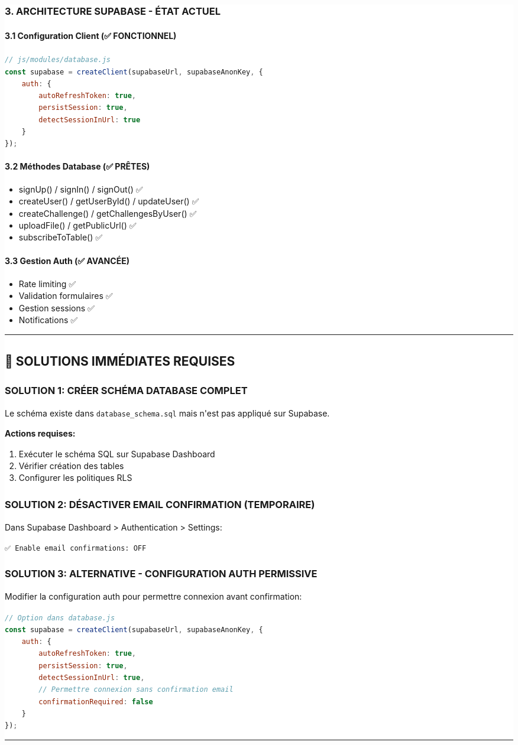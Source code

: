 ### 3. ARCHITECTURE SUPABASE - ÉTAT ACTUEL

#### 3.1 Configuration Client (✅ FONCTIONNEL)
```javascript
// js/modules/database.js
const supabase = createClient(supabaseUrl, supabaseAnonKey, {
    auth: {
        autoRefreshToken: true,
        persistSession: true,
        detectSessionInUrl: true
    }
});
```

#### 3.2 Méthodes Database (✅ PRÊTES)
- signUp() / signIn() / signOut() ✅
- createUser() / getUserById() / updateUser() ✅
- createChallenge() / getChallengesByUser() ✅
- uploadFile() / getPublicUrl() ✅
- subscribeToTable() ✅

#### 3.3 Gestion Auth (✅ AVANCÉE)
- Rate limiting ✅
- Validation formulaires ✅
- Gestion sessions ✅
- Notifications ✅

---

## 🎯 SOLUTIONS IMMÉDIATES REQUISES

### SOLUTION 1: CRÉER SCHÉMA DATABASE COMPLET

Le schéma existe dans `database_schema.sql` mais n'est pas appliqué sur Supabase.

**Actions requises:**
1. Exécuter le schéma SQL sur Supabase Dashboard
2. Vérifier création des tables
3. Configurer les politiques RLS

### SOLUTION 2: DÉSACTIVER EMAIL CONFIRMATION (TEMPORAIRE)

Dans Supabase Dashboard > Authentication > Settings:
```
✅ Enable email confirmations: OFF
```

### SOLUTION 3: ALTERNATIVE - CONFIGURATION AUTH PERMISSIVE

Modifier la configuration auth pour permettre connexion avant confirmation:

```javascript
// Option dans database.js
const supabase = createClient(supabaseUrl, supabaseAnonKey, {
    auth: {
        autoRefreshToken: true,
        persistSession: true,
        detectSessionInUrl: true,
        // Permettre connexion sans confirmation email
        confirmationRequired: false
    }
});
```

---